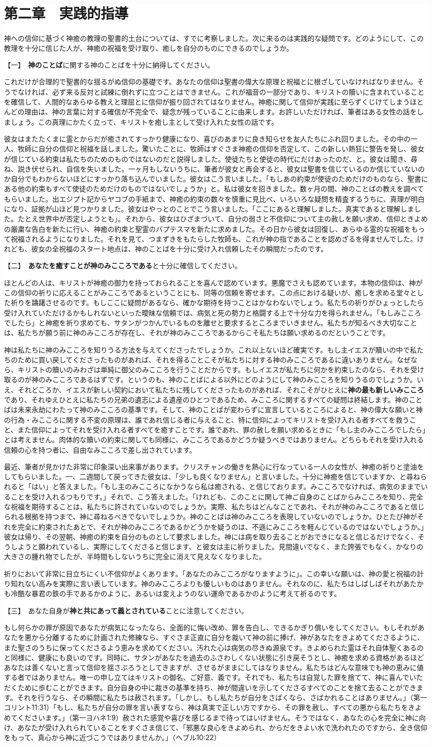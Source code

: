 # 第二章　実践的指導

神への信仰に基づく神癒の教理の聖書的土台については、すでに考察しました。次に来るのは実践的な疑問です。どのようにして、この教理を十分に信じた人が、神癒の祝福を受け取り、癒しを自分のものにできるのでしょうか。

【一】　**神のことば**に関する神のことばを十分に納得してください。

これだけが合理的で聖書的な揺るがぬ信仰の基礎です。あなたの信仰は聖書の偉大な原理と祝福とに根ざしていなければなりません。そうでなければ、必ず来る反対と試練に倒れずに立つことはできません。これが福音の一部分であり、キリストの贖いに含まれていることを確信して、人間的なあらゆる教えと理屈とに信仰が振り回されてはなりません。神癒に関して信仰が実践に至らずくじけてしまうほとんどの理由は、神の言葉に対する確信が不完全で、疑念が残っていることに由来します。お許しいただければ、筆者はある女性の話をしましょう。この真理にかたく立って、キリストを癒し主として受け入れた女性の話です。

彼女はまたたくまに霊とからだが癒されてすっかり健康になり、喜びのあまりに良き知らせを友人たちにふれ回りました。その中の一人、牧師に自分の信仰と祝福を話しました。驚いたことに、牧師はすぐさま神癒の信仰を否定して、この新しい熱狂に警告を発し、彼女が信じている約束は私たちのためのものではないのだと説得しました。使徒たちと使徒の時代にだけあったのだ、と。彼女は聞き、尋ね、説き伏せられ、自信を失いました。一ヶ月もしないうちに、筆者が彼女と再会すると、彼女は聖書を信じているのか信じていないのか自分でもわからないほどにすっかり落ち込んでいました。彼女はこう言いました。「もしあの約束が使徒のためだけのものなら、聖書にある他の約束もすべて使徒のためだけのものではないでしょうか」と。私は彼女を招きました。数ヶ月の間、神のことばの教えを調べてもらいました。出エジプト記からヤコブの手紙まで、神癒の約束の数々を慎重に見比べ、いろいろな疑問を精査するうちに、真理が明白になり、証拠が山ほど見つかりました。彼女はやっとのことでこう言いました。「ここにあると理解しました。真実であると理解しました。たとえ世界中が否定しようとも」。それから、彼女はひざまづいて、自分の弱さと不信仰について主の赦しを願い求め、信仰ときよめの厳粛な告白を新たに行い、神癒の約束と聖霊のバプテスマを新たに求めました。その日から彼女は回復し、あらゆる霊的な祝福をもって祝福されるようになりました。それを見て、つまずきをもたらした牧師も、これが神の指であることを認めざるを得ませんでした。けれども、彼女の全祝福のスタート地点は、神のことばを十分に受け入れ信頼したその瞬間だったのです。

【二】　**あなたを癒すことが神のみこころである**と十分に確信してください。

ほとんどの人は、キリストが神癒の御力を持っておられることを喜んで認めています。悪魔でさえも認めています。本物の信仰は、神がこの信仰の祈りに応えることがみこころであるということにも、同等の信頼を寄せます。この点における疑いが、癒しを求める堂々とした祈りを躊躇させるのです。もしここに疑問があるなら、確かな期待を持つことはかなわないでしょう。私たちの祈りがひょっとしたら受け入れていただけるかもしれないといった曖昧な信頼では、病気と死の勢力と格闘する上で十分な力を得られません。「もしみこころでしたら」と神癒を祈り求めても、サタンがつかんでいるものを離せと要求するところまでいきません。私たちが知るべき大切なことは、私たちが願う前に神のみこころが存在し、それが神のみこころであるからこそ私たちは願い求めるのだということです。

神は私たちに神のみこころを知りうる方法を与えてくださったでしょうか。これ以上ないほど確実です。もし主イエスが贖いの中で私たちのために買い戻してくださったものがあれば、それを得ることこそが私たちに対する神のみこころであるに違いありません。なぜなら、キリストの贖いのみわざは単純に御父のみこころを行うことだからです。もしイエスが私たちに何かを約束したのなら、それを受け取るのが神のみこころであるはずです。というのも、神のことばによる以外にどのようにして神のみこころを知りうるのでしょうか。いえ、それどころか、イエスが新しい契約において私たちに残してくださったものがあれば、それこそがひとえに**神の最も新しいみこころ**であり、それゆえひとえに私たちの兄弟の遺志による遺産のひとつであるため、みこころに関するすべての疑問は終結します。神のことばは未来永劫にわたって神のみこころの基準です。そして、神のことばが変わらずに宣言しているところによると、神の偉大な願いと神の行為・みこころに関する不変の原理は、誰であれ信じる者に与えること、特に信仰によってキリストを受け入れる者すべてを救うこと、また信仰によってそれを受け入れる者すべてを癒すことです。誰であれ、罪の赦しを願い求めるときに「もし主のみこころでしたら」とは考えません。肉体的な贖いの約束に関しても同様に、みこころであるかどうか疑うべきではありません。どちらもそれを受け入れる信頼の心を持つ者に、自由なみこころで差し出されています。

最近、筆者が見かけた非常に印象深い出来事があります。クリスチャンの働きを熱心に行なっている一人の女性が、神癒の祈りと塗油をしてもらいました。一、二週間して戻ってきた彼女は、「少しも良くなりません」と言いました。十分に神癒を信じていますか、と尋ねられると「はい」と答えました。「もし主のみこころになかうなら私は癒される、と信じております。みこころでなければ、病気のままでいることを受け入れるつもりです。」それで、こう答えました。「けれども、このことに関して神ご自身のことばからみこころを知り、完全な祝福を期待することは、私たちに許されていないのでしょうか。実際、私たちはどんなことであれ、それが神のみこころであると信じられる根拠を持つまで、神に尋ねるべきでないでしょうか。神のことばは神のみこころを表現していないのでしょうか。ひとたび神がそれを完全に約束されたあとで、それが神のみこころであるかどうかを疑うのは、不遜にみこころを軽んじているのではないでしょうか。」彼女は帰り、その翌朝、神癒の約束を自分のものとして要求しました。神には病を取り去ることがおできになると信じるだけでなく、そうしようと願われているし、実際にしてくださると信じます、と彼女は主に祈りました。見間違いでなく、また誇張でもなく、かなりの大きさの腫れ物でしたが、半時間もしないうちに完全に消えて見えなくなりました。

祈りにおいて非常に目立ちにくい不信仰がよくあります。「あなたのみこころがなりますように」。この幸いな願いは、神の愛と祝福の計り知れない高みを実際に言い表しています。神のみこころよりも優しいものはありません。それなのに、私たちはしばしばそれがあたかも冷酷な暴君の鉄の手であるかのように、あるいは変えようのない運命であるかのように考えて祈るのです。

【三】　あなた自身が**神と共にあって義とされている**ことに注意してください。

もし何らかの罪が原因であなたが病気になったなら、全面的に悔い改め、罪を告白し、できるかぎり償いをしてください。もしそれがあなたを悪から分離するために計画された修練なら、すぐさま正直に自分を裁いて神の前に捧げ、神があなたをきよめてくださるように、また聖さのうちに保ってくださるよう恵みを求めてください。汚れた心は病気の尽きぬ源泉です。きよめられた霊はそれ自体聖くあるのと同様に、健康にも良いのです。同時に、サタンがあなたを過去のふさわしくない状態に引き戻そうとし、神癒を求める資格があるほどあなたは善くないと言って信仰を揺さぶろうとしてきますが、させるがままにしてはなりません。私たちはどんな意味でも神の恵みに値する者ではありません。唯一の申し立てはキリストの御名、ご好意、義です。それでも、私たちは自覚した罪を捨てて、神に喜んでいただくために歩むことができます。自分自身の中に裁きの基準を持ち、神が間違いを示してくださるすべてのことを捨て去ることができます。それを行うなら、その瞬間に私たちは赦されます。「しかし、もし私たちが自分をさばくなら、さばかれることはありません。」（第一コリント11:31）「もし、私たちが自分の罪を言い表すなら、神は真実で正しい方ですから、その罪を赦し、すべての悪から私たちをきよめてくださいます。」（第一ヨハネ1:9）赦された感覚や喜びを感じるまで待ってはいけません。そうではなく、あなたの心を完全に神に向け、あなたが受け入れられていることをすぐさま信じて、「邪悪な良心をきよめられ、からだをきよい水で洗われたのですから、全き信仰をもって、真心から神に近づこうではありませんか。」（ヘブル10:22）
